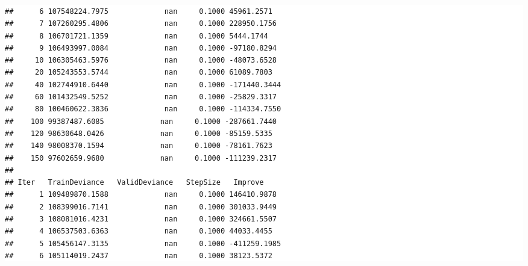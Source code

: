     ##      6 107548224.7975             nan     0.1000 45961.2571
    ##      7 107260295.4806             nan     0.1000 228950.1756
    ##      8 106701721.1359             nan     0.1000 5444.1744
    ##      9 106493997.0084             nan     0.1000 -97180.8294
    ##     10 106305463.5976             nan     0.1000 -48073.6528
    ##     20 105243553.5744             nan     0.1000 61089.7803
    ##     40 102744910.6440             nan     0.1000 -171440.3444
    ##     60 101432549.5252             nan     0.1000 -25829.3317
    ##     80 100460622.3836             nan     0.1000 -114334.7550
    ##    100 99387487.6085             nan     0.1000 -287661.7440
    ##    120 98630648.0426             nan     0.1000 -85159.5335
    ##    140 98008370.1594             nan     0.1000 -78161.7623
    ##    150 97602659.9680             nan     0.1000 -111239.2317
    ## 
    ## Iter   TrainDeviance   ValidDeviance   StepSize   Improve
    ##      1 109489870.1588             nan     0.1000 146410.9878
    ##      2 108399016.7141             nan     0.1000 301033.9449
    ##      3 108081016.4231             nan     0.1000 324661.5507
    ##      4 106537503.6363             nan     0.1000 44033.4455
    ##      5 105456147.3135             nan     0.1000 -411259.1985
    ##      6 105114019.2437             nan     0.1000 38123.5372